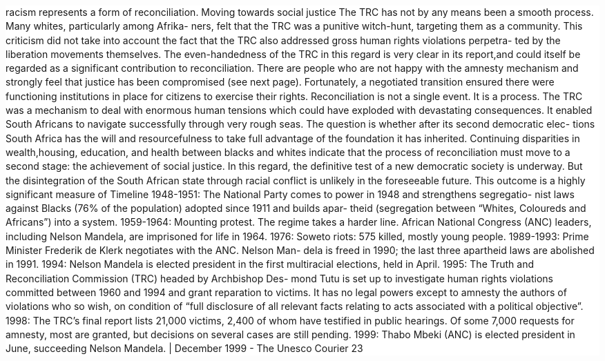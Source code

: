 racism represents a form of reconciliation. 
Moving towards social justice 
The TRC has not by any means been a smooth 
process. Many whites, particularly among Afrika- 
ners, felt that the TRC was a punitive witch-hunt, 
targeting them as a community. This criticism did 
not take into account the fact that the TRC also 
addressed gross human rights violations perpetra- 
ted by the liberation movements themselves. The 
even-handedness of the TRC in this regard is very 
clear in its report,and could itself be regarded as a 
significant contribution to reconciliation. 
There are people who are not happy with the 
amnesty mechanism and strongly feel that justice has 
been compromised (see next page). Fortunately, a 
negotiated transition ensured there were functioning 
institutions in place for citizens to exercise their rights. 
Reconciliation is not a single event. It is a process. 
The TRC was a mechanism to deal with enormous 
human tensions which could have exploded with 
devastating consequences. It enabled South Africans 
to navigate successfully through very rough seas. The 
question is whether after its second democratic elec- 
tions South Africa has the will and resourcefulness to 
take full advantage of the foundation it has inherited. 
Continuing disparities in wealth,housing, education, 
and health between blacks and whites indicate that the 
process of reconciliation must move to a second stage: 
the achievement of social justice. In this regard, the 
definitive test of a new democratic society is underway. 
But the disintegration of the South African state 
through racial conflict is unlikely in the foreseeable 
future. This outcome is a highly significant measure of 
Timeline 
1948-1951: The National Party comes to power in 1948 and strengthens segregatio- 
nist laws against Blacks (76% of the population) adopted since 1911 and builds apar- 
theid (segregation between “Whites, Coloureds and Africans”) into a system. 
1959-1964: Mounting protest. The regime takes a harder line. African National 
Congress (ANC) leaders, including Nelson Mandela, are imprisoned for life in 1964. 
1976: Soweto riots: 575 killed, mostly young people. 
1989-1993: Prime Minister Frederik de Klerk negotiates with the ANC. Nelson Man- 
dela is freed in 1990; the last three apartheid laws are abolished in 1991. 
1994: Nelson Mandela is elected president in the first multiracial elections, held in 
April. 
1995: The Truth and Reconciliation Commission (TRC) headed by Archbishop Des- 
mond Tutu is set up to investigate human rights violations committed between 1960 
and 1994 and grant reparation to victims. It has no legal powers except to amnesty 
the authors of violations who so wish, on condition of “full disclosure of all relevant 
facts relating to acts associated with a political objective”. 
1998: The TRC’s final report lists 21,000 victims, 2,400 of whom have testified in 
public hearings. Of some 7,000 requests for amnesty, most are granted, but decisions 
on several cases are still pending. 
1999: Thabo Mbeki (ANC) is elected president in June, succeeding Nelson Mandela. | 
December 1999 - The Unesco Courier 23 
 